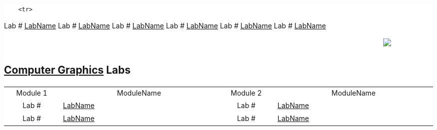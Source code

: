         <tr>
<td align="center" width="125px">Lab #</a></td>
<td align="left" width="400px"><a href="https://github.com/cs-MohamedAyman/Hands-On-Experience/blob/master/Practice-Labs/Computer-Science/Advanced-Algorithms-Analysis-and-Design/README.md">LabName</a></td>
<td align="center" width="125px">Lab #</a></td>
<td align="left" width="400px"><a href="https://github.com/cs-MohamedAyman/Hands-On-Experience/blob/master/Practice-Labs/Computer-Science/Advanced-Algorithms-Analysis-and-Design/README.md">LabName</a></td>
        </tr>
        <tr>
<td align="center" width="125px">Lab #</a></td>
<td align="left" width="400px"><a href="https://github.com/cs-MohamedAyman/Hands-On-Experience/blob/master/Practice-Labs/Computer-Science/Advanced-Algorithms-Analysis-and-Design/README.md">LabName</a></td>
<td align="center" width="125px">Lab #</a></td>
<td align="left" width="400px"><a href="https://github.com/cs-MohamedAyman/Hands-On-Experience/blob/master/Practice-Labs/Computer-Science/Advanced-Algorithms-Analysis-and-Design/README.md">LabName</a></td>
        </tr>
        <tr>
<td align="center" width="125px">Lab #</a></td>
<td align="left" width="400px"><a href="https://github.com/cs-MohamedAyman/Hands-On-Experience/blob/master/Practice-Labs/Computer-Science/Advanced-Algorithms-Analysis-and-Design/README.md">LabName</a></td>
<td align="center" width="125px">Lab #</a></td>
<td align="left" width="400px"><a href="https://github.com/cs-MohamedAyman/Hands-On-Experience/blob/master/Practice-Labs/Computer-Science/Advanced-Algorithms-Analysis-and-Design/README.md">LabName</a></td>
        </tr>
    </tbody>
</table>

<img align="right" width="100" src="https://github.com/cs-MohamedAyman/cs-MohamedAyman/blob/main/repos-logos/computer-graphics.jpg"></img>
<br>

## [Computer Graphics](https://github.com/cs-MohamedAyman/Hands-On-Experience/blob/master/Practice-Labs/Computer-Science/Computer-Graphics/README.md) Labs

<table>
    <tbody>
        <tr>
<td align="center" width="125px">Module 1</td>
<td align="center" width="400px">ModuleName</td>
<td align="center" width="125px">Module 2</td>
<td align="center" width="400px">ModuleName</td>
        </tr>
        <tr>
<td align="center" width="125px">Lab #</a></td>
<td align="left" width="400px"><a href="https://github.com/cs-MohamedAyman/Hands-On-Experience/blob/master/Practice-Labs/Computer-Science/Computer-Graphics/README.md">LabName</a></td>
<td align="center" width="125px">Lab #</a></td>
<td align="left" width="400px"><a href="https://github.com/cs-MohamedAyman/Hands-On-Experience/blob/master/Practice-Labs/Computer-Science/Computer-Graphics/README.md">LabName</a></td>
        </tr>
        <tr>
<td align="center" width="125px">Lab #</a></td>
<td align="left" width="400px"><a href="https://github.com/cs-MohamedAyman/Hands-On-Experience/blob/master/Practice-Labs/Computer-Science/Computer-Graphics/README.md">LabName</a></td>
<td align="center" width="125px">Lab #</a></td>
<td align="left" width="400px"><a href="https://github.com/cs-MohamedAyman/Hands-On-Experience/blob/master/Practice-Labs/Computer-Science/Computer-Graphics/README.md">LabName</a></td>